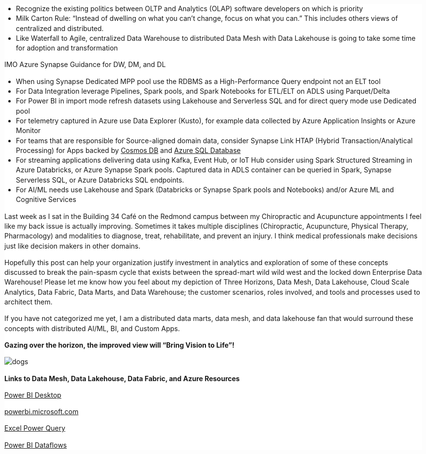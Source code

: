 * Recognize the existing politics between OLTP and Analytics (OLAP) software developers on which is priority
* Milk Carton Rule: “Instead of dwelling on what you can’t change, focus on what you can.”   This includes others views of centralized and distributed.
* Like Waterfall to Agile, centralized Data Warehouse to distributed Data Mesh with Data Lakehouse is going to take some time for adoption and transformation

IMO Azure Synapse Guidance for DW, DM, and DL

* When using Synapse Dedicated MPP pool use the RDBMS as a High-Performance Query endpoint not an ELT tool
* For Data Integration leverage Pipelines, Spark pools, and Spark Notebooks for ETL/ELT on ADLS using Parquet/Delta
* For Power BI in import mode refresh datasets using Lakehouse and Serverless SQL and for direct query mode use Dedicated pool
* For telemetry captured in Azure use Data Explorer (Kusto), for example data collected by Azure Application Insights or Azure Monitor
* For teams that are responsible for Source-aligned domain data, consider Synapse Link HTAP (Hybrid Transaction/Analytical Processing) for Apps backed by [Cosmos DB](https://docs.microsoft.com/en-us/azure/cosmos-db/synapse-link) and [Azure SQL Database](https://docs.microsoft.com/en-us/azure/architecture/example-scenario/data/azure-sql-htap)
* For streaming applications delivering data using Kafka, Event Hub, or IoT Hub consider using Spark Structured Streaming in Azure Databricks, or Azure Synapse Spark pools.  Captured data in ADLS container can be queried in Spark, Synapse Serverless SQL, or Azure Databricks SQL endpoints.
* For AI/ML needs use Lakehouse and Spark (Databricks or Synapse Spark pools and Notebooks) and/or Azure ML and Cognitive Services 

Last week as I sat in the Building 34 Café on the Redmond campus between my Chiropractic and Acupuncture appointments I feel like my back issue is actually improving.  Sometimes it takes multiple disciplines (Chiropractic, Acupuncture, Physical Therapy, Pharmacology) and modalities to diagnose, treat, rehabilitate, and prevent an injury.  I think medical professionals make decisions just like decision makers in other domains.

Hopefully this post can help your organization justify investment in analytics and exploration of some of these concepts discussed to break the pain-spasm cycle that exists between the spread-mart wild wild west and the locked down Enterprise Data Warehouse!  Please let me know how you feel about my depiction of Three Horizons, Data Mesh, Data Lakehouse, Cloud Scale Analytics, Data Fabric, Data Marts, and Data Warehouse; the customer scenarios, roles involved, and tools and processes used to architect them.

If you have not categorized me yet, I am a distributed data marts, data mesh, and data lakehouse fan that would surround these concepts with distributed AI/ML, BI, and Custom Apps. 

**Gazing over the horizon, the improved view will “Bring Vision to Life”!**

![dogs](https://phx02pap001files.storage.live.com/y4m8xR6bmpqT18sIlEJYzKuWqoIuFrPcPmvI1I18p_svsLxefqC9udC-Cou28JrY3n6ZbT_frYahIvF419e1QVor556mzjY3WQNrnYJoFeNuQ1vIGztFaKMzbU7WH8mk7T1bp0m4czlsfh9ERTPBViJEAbXo8LqTUuJ_XnXWLisKGzZTN5yX2n9ZI4Ny9sX5ubx?width=3456&height=4608&cropmode=none)

**Links to Data Mesh, Data Lakehouse, Data Fabric, and Azure Resources**

[Power BI Desktop](https://powerbi.microsoft.com/en-us/desktop/)

[powerbi.microsoft.com](https://powerbi.microsoft.com/en-us/)

[Excel Power Query](https://powerquery.microsoft.com/en-us/excel/)

[Power BI Dataflows](https://docs.microsoft.com/en-us/power-bi/transform-model/dataflows/dataflows-introduction-self-service)
